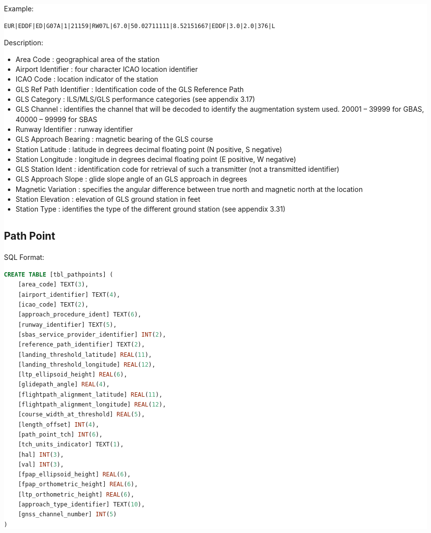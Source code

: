 Example:

`EUR|EDDF|ED|G07A|1|21159|RW07L|67.0|50.02711111|8.52151667|EDDF|3.0|2.0|376|L`

Description:

- Area Code : geographical area of the station
- Airport Identifier : four character ICAO location identifier
- ICAO Code : location indicator of the station
- GLS Ref Path Identifier : Identification code of the GLS Reference Path
- GLS Category : ILS/MLS/GLS performance categories (see appendix 3.17)
- GLS Channel : identifies the channel that will be decoded to identify the augmentation system used. 20001 – 39999 for GBAS, 40000 – 99999 for SBAS
- Runway Identifier : runway identifier
- GLS Approach Bearing : magnetic bearing of the GLS course
- Station Latitude : latitude in degrees decimal floating point (N positive, S negative)
- Station Longitude : longitude in degrees decimal floating point (E positive, W negative)
- GLS Station Ident : identification code for retrieval of such a transmitter (not a transmitted identifier)
- GLS Approach Slope : glide slope angle of an GLS approach in degrees
- Magnetic Variation : specifies the angular difference between true north and magnetic north at the location
- Station Elevation : elevation of GLS ground station in feet
- Station Type : identifies the type of the different ground station (see appendix 3.31)

## Path Point

SQL Format:

```sql
CREATE TABLE [tbl_pathpoints] (
    [area_code] TEXT(3),
    [airport_identifier] TEXT(4),
    [icao_code] TEXT(2),
    [approach_procedure_ident] TEXT(6),
    [runway_identifier] TEXT(5),
    [sbas_service_provider_identifier] INT(2),
    [reference_path_identifier] TEXT(2),
    [landing_threshold_latitude] REAL(11),
    [landing_threshold_longitude] REAL(12),
    [ltp_ellipsoid_height] REAL(6),
    [glidepath_angle] REAL(4),
    [flightpath_alignment_latitude] REAL(11),
    [flightpath_alignment_longitude] REAL(12),
    [course_width_at_threshold] REAL(5),
    [length_offset] INT(4),
    [path_point_tch] INT(6),
    [tch_units_indicator] TEXT(1),
    [hal] INT(3),
    [val] INT(3),
    [fpap_ellipsoid_height] REAL(6),
    [fpap_orthometric_height] REAL(6),
    [ltp_orthometric_height] REAL(6),
    [approach_type_identifier] TEXT(10),
    [gnss_channel_number] INT(5)
)
```

